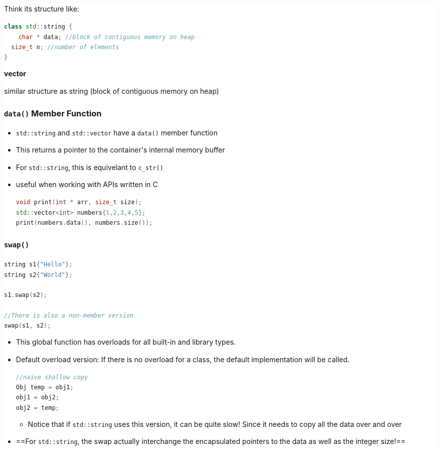 Think its structure like:

````c++
class std::string {
	char * data; //block of contiguous memory on heap
  size_t n;	//number of elements
}
````

**vector**

similar structure as string (block of contiguous memory on heap)

### `data()` Member Function

* `std::string` and `std::vector` have a `data()` member function

* This returns a  pointer to the container's internal memory buffer

*  For `std::string`, this is equivelant to `c_str()`

* useful when working with APIs written in C

  ````c++
  void print(int * arr, size_t size);
  std::vector<int> numbers{1,2,3,4,5};
  print(numbers.data(), numbers.size());
  ````

### `swap()`

````c++
string s1{"Hello"};
string s2{"World"};

s1.swap(s2);

//There is also a non-member version
swap(s1, s2);
````

* This global function has overloads for all built-in and library types.

* Default overload version: If there is no overload for a class, the default implementation will be called.

  ````c++
  //naive shallow copy
  Obj temp = obj1;
  obj1 = obj2;
  obj2 = temp;
  ````

  * Notice that if `std::string` uses this version, it can be quite slow! Since it needs to copy all the data over and over

* ==For `std::string`, the swap actually interchange the encapsulated pointers to the data as well as the integer size!==
